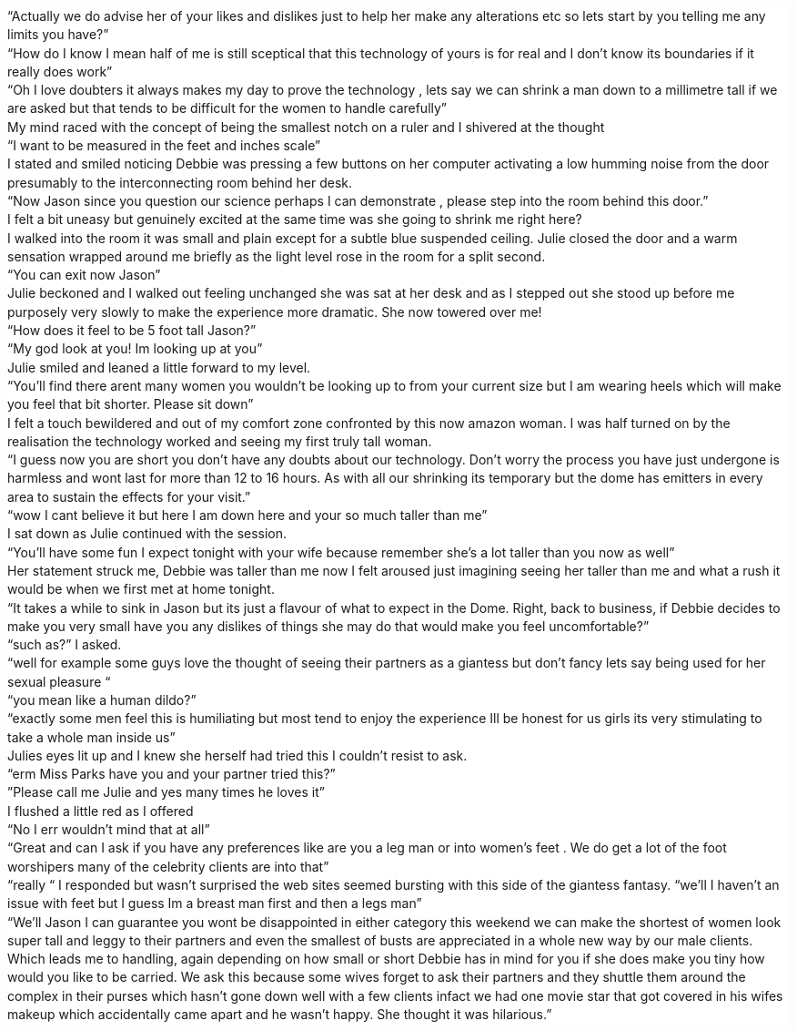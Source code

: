 “Actually we do advise her of your likes and dislikes just to help her make any alterations etc so lets start by you telling me any limits you have?”  
“How do I know I mean half of me is still sceptical that this technology of yours is for real and I don’t know its boundaries if it really does work”  
“Oh I love doubters it always makes my day to prove the technology , lets say we can shrink a man down to a millimetre tall if we are asked but that tends to be difficult for the women to handle carefully”  
My mind raced with the concept of being the smallest notch on a ruler and I shivered at the thought  
“I want to be measured in the feet and inches scale”  
I stated and smiled noticing Debbie was pressing a few buttons on her computer activating a low humming noise from the door presumably to the interconnecting room behind her desk.  
“Now Jason since you question our science perhaps I can demonstrate , please step into the room behind this door.”  
I felt a bit uneasy but genuinely excited at the same time was she going to shrink me right here?  
I walked into the room it was small and plain except for a subtle blue suspended ceiling. Julie closed the door and a warm sensation wrapped around me briefly as the light level rose in the room for a split second.  
“You can exit now Jason”  
Julie beckoned and I walked out feeling unchanged she was sat at her desk and as I stepped out she stood up before me purposely very slowly to make the experience more dramatic. She now towered over me!  
“How does it feel to be 5 foot tall Jason?”  
“My god look at you! Im looking up at you”  
Julie smiled and leaned a little forward to my level.  
“You’ll find there arent many women you wouldn’t be looking up to from your current size but I am wearing heels which will make you feel that bit shorter. Please sit down”  
I felt a touch bewildered and out of my comfort zone confronted by this now amazon woman. I was half turned on by the realisation the technology worked and seeing my first truly tall woman.  
“I guess now you are short you don’t have any doubts about our technology. Don’t worry the process you have just undergone is harmless and wont last for more than 12 to 16 hours. As with all our shrinking its temporary but the dome has emitters in every area to sustain the effects for your visit.”  
“wow I cant believe it but here I am down here and your so much taller than me”  
I sat down as Julie continued with the session.  
“You’ll have some fun I expect tonight with your wife because remember she’s a lot taller than you now as well”  
Her statement struck me, Debbie was taller than me now I felt aroused just imagining seeing her taller than me and what a rush it would be when we first met at home tonight.  
“It takes a while to sink in Jason but its just a flavour of what to expect in the Dome. Right, back to business, if Debbie decides to make you very small have you any dislikes of things she may do that would make you feel uncomfortable?”  
“such as?” I asked.  
“well for example some guys love the thought of seeing their partners as a giantess but don’t fancy lets say being used for her sexual pleasure “  
“you mean like a human dildo?”  
“exactly some men feel this is humiliating but most tend to enjoy the experience Ill be honest for us girls its very stimulating to take a whole man inside us”  
Julies eyes lit up and I knew she herself had tried this I couldn’t resist to ask.  
“erm Miss Parks have you and your partner tried this?”  
”Please call me Julie and yes many times he loves it”  
I flushed a little red as I offered  
“No I err wouldn’t mind that at all”  
“Great and can I ask if you have any preferences like are you a leg man or into women’s feet . We do get a lot of the foot worshipers many of the celebrity clients are into that”  
“really “ I responded but wasn’t surprised the web sites seemed bursting with this side of the giantess fantasy. “we’ll I haven’t an issue with feet but I guess Im a breast man first and then a legs man”  
“We’ll Jason I can guarantee you wont be disappointed in either category this weekend we can make the shortest of women look super tall and leggy to their partners and even the smallest of busts are appreciated in a whole new way by our male clients. Which leads me to handling, again depending on how small or short Debbie has in mind for you if she does make you tiny how would you like to be carried. We ask this because some wives forget to ask their partners and they shuttle them around the complex in their purses which hasn’t gone down well with a few clients infact we had one movie star that got covered in his wifes makeup which accidentally came apart and he wasn’t happy. She thought it was hilarious.”  